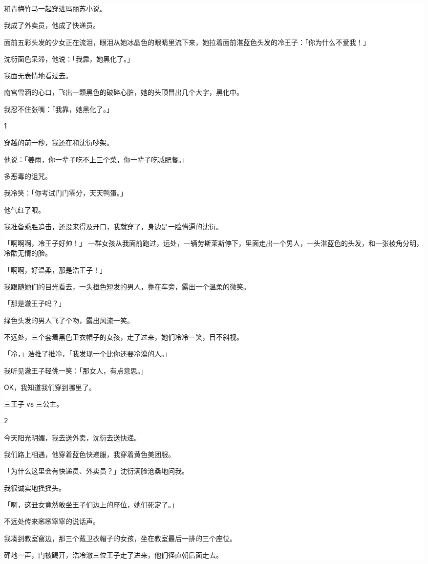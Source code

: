 和青梅竹马一起穿进玛丽苏小说。

我成了外卖员，他成了快递员。

面前五彩头发的少女正在流泪，眼泪从她冰晶色的眼睛里流下来，她拉着面前湛蓝色头发的冷王子：「你为什么不爱我！」

沈衍面色呆滞，他说：「我靠，她黑化了。」

我面无表情地看过去。

南宫雪涵的心口，飞出一颗黑色的破碎心脏，她的头顶冒出几个大字，黑化中。

我忍不住张嘴：「我靠，她黑化了。」

1

穿越的前一秒，我还在和沈衍吵架。

他说：「姜雨，你一辈子吃不上三个菜，你一辈子吃减肥餐。」

多恶毒的诅咒。

我冷笑：「你考试门门零分，天天鸭蛋。」

他气红了眼。

我准备乘胜追击，还没来得及开口，我就穿了，身边是一脸懵逼的沈衍。

「啊啊啊，冷王子好帅！」 一群女孩从我面前跑过，远处，一辆劳斯莱斯停下，里面走出一个男人，一头湛蓝色的头发，和一张棱角分明，冷酷无情的脸。

「啊啊，好温柔，那是浩王子！」

我跟随她们的目光看去，一头橙色短发的男人，靠在车旁，露出一个温柔的微笑。

「那是澈王子吗？」

绿色头发的男人飞了个吻，露出风流一笑。

不远处，三个套着黑色卫衣帽子的女孩，走了过来，她们冷冷一笑，目不斜视。

「冷，」浩推了推冷，「我发现一个比你还要冷漠的人。」

我听见澈王子轻佻一笑：「那女人，有点意思。」

OK，我知道我们穿到哪里了。

三王子 vs 三公主。

2

今天阳光明媚，我去送外卖，沈衍去送快递。

我们路上相遇，他穿着蓝色快递服，我穿着黄色美团服。

「为什么这里会有快递员、外卖员？」沈衍满脸沧桑地问我。

我很诚实地摇摇头。

「啊，这丑女竟然敢坐王子们边上的座位，她们死定了。」

不远处传来窸窸窣窣的说话声。

我凑到教室窗边，那三个戴卫衣帽子的女孩，坐在教室最后一排的三个座位。

砰地一声，门被踢开，浩冷澈三位王子走了进来，他们径直朝后面走去。

